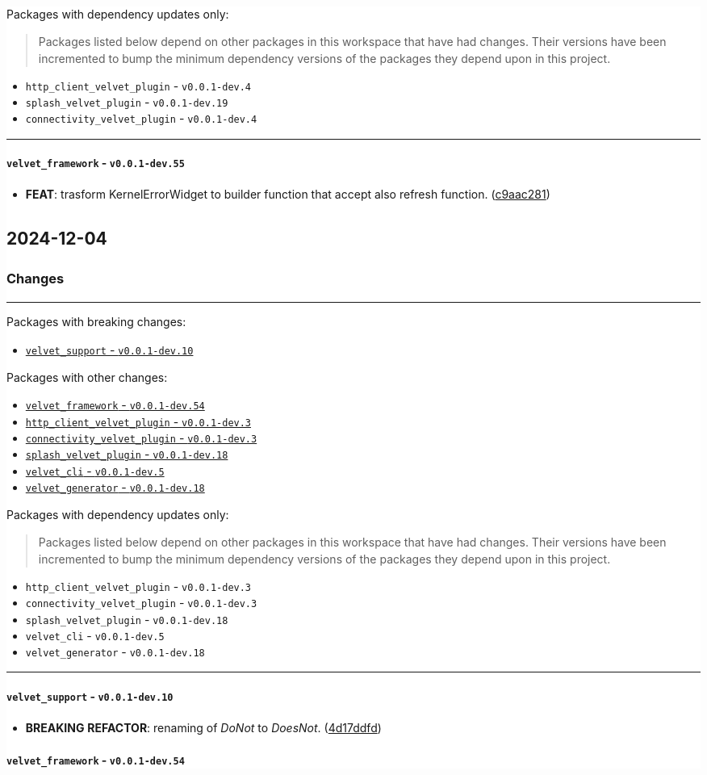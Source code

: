 Packages with dependency updates only:

> Packages listed below depend on other packages in this workspace that have had changes. Their versions have been incremented to bump the minimum dependency versions of the packages they depend upon in this project.

 - `http_client_velvet_plugin` - `v0.0.1-dev.4`
 - `splash_velvet_plugin` - `v0.0.1-dev.19`
 - `connectivity_velvet_plugin` - `v0.0.1-dev.4`

---

#### `velvet_framework` - `v0.0.1-dev.55`

 - **FEAT**: trasform KernelErrorWidget to builder function that accept also refresh function. ([c9aac281](https://github.com/dedecube/velvet/commit/c9aac28104183966143c3d87ebafcc851c6ecbda))


## 2024-12-04

### Changes

---

Packages with breaking changes:

 - [`velvet_support` - `v0.0.1-dev.10`](#velvet_support---v001-dev10)

Packages with other changes:

 - [`velvet_framework` - `v0.0.1-dev.54`](#velvet_framework---v001-dev54)
 - [`http_client_velvet_plugin` - `v0.0.1-dev.3`](#http_client_velvet_plugin---v001-dev3)
 - [`connectivity_velvet_plugin` - `v0.0.1-dev.3`](#connectivity_velvet_plugin---v001-dev3)
 - [`splash_velvet_plugin` - `v0.0.1-dev.18`](#splash_velvet_plugin---v001-dev18)
 - [`velvet_cli` - `v0.0.1-dev.5`](#velvet_cli---v001-dev5)
 - [`velvet_generator` - `v0.0.1-dev.18`](#velvet_generator---v001-dev18)

Packages with dependency updates only:

> Packages listed below depend on other packages in this workspace that have had changes. Their versions have been incremented to bump the minimum dependency versions of the packages they depend upon in this project.

 - `http_client_velvet_plugin` - `v0.0.1-dev.3`
 - `connectivity_velvet_plugin` - `v0.0.1-dev.3`
 - `splash_velvet_plugin` - `v0.0.1-dev.18`
 - `velvet_cli` - `v0.0.1-dev.5`
 - `velvet_generator` - `v0.0.1-dev.18`

---

#### `velvet_support` - `v0.0.1-dev.10`

 - **BREAKING** **REFACTOR**: renaming of *DoNot* to *DoesNot*. ([4d17ddfd](https://github.com/dedecube/velvet/commit/4d17ddfda3efcdf24baf0cb3e04d0ce1c34676ac))

#### `velvet_framework` - `v0.0.1-dev.54`
